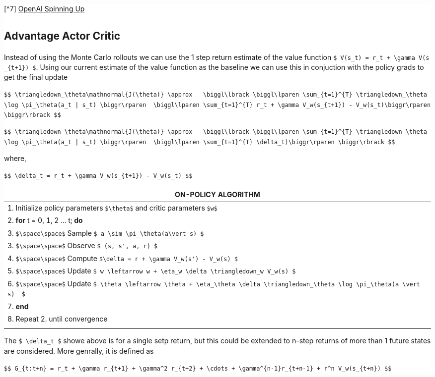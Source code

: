 [^7] [OpenAI Spinning Up](https://spinningup.openai.com/en/latest/algorithms/sac.html)

## Advantage Actor Critic
Instead of using the Monte Carlo rollouts we can use the 1 step return estimate of the value function `$ V(s_t) = r_t + \gamma V(s_{t+1}) $`. Using
our current estimate of the value function as the baseline we can use this in conjuction with the policy grads to get the final update 


`$$
\triangledown_\theta\mathnormal{J(\theta)} \approx   \biggl\lbrack \biggl\lparen \sum_{t=1}^{T} \triangledown_\theta\log \pi_\theta(a_t | s_t) \biggr\rparen  \biggl\lparen \sum_{t=1}^{T} r_t + \gamma V_w(s_{t+1}) - V_w(s_t)\biggr\rparen \biggr\rbrack
$$`

`$$
\triangledown_\theta\mathnormal{J(\theta)} \approx   \biggl\lbrack \biggl\lparen \sum_{t=1}^{T} \triangledown_\theta\log \pi_\theta(a_t | s_t) \biggr\rparen  \biggl\lparen \sum_{t=1}^{T} \delta_t)\biggr\rparen \biggr\rbrack
$$`

where,

`$$
\delta_t = r_t + \gamma V_w(s_{t+1}) - V_w(s_t)
$$`



| ON-POLICY ALGORITHM                                                                                                              |
|----------------------------------------------------------------------------------------------------------------------------------|
| 1. Initialize policy parameters `$\theta$` and critic parameters `$w$`                                                     |
| 2. **for** t = 0, 1, 2 ... t; **do**                                                                                             |
| 3. `$\space\space$` Sample  `$ a \sim \pi_\theta(a\vert s) $`                                                                    |
| 3. `$\space\space$` Observe `$ (s, s', a, r) $`                                                                                  |
| 4. `$\space\space$` Compute `$\delta = r + \gamma V_w(s') - V_w(s) $`                                                        |
| 5. `$\space\space$` Update `$ w \leftarrow w + \eta_w \delta \triangledown_w V_w(s) $`                                           |
| 6.  `$\space\space$` Update `$ \theta \leftarrow \theta + \eta_\theta \delta \triangledown_\theta \log \pi_\theta(a \vert s)  $` |
| 7. **end**                                                                                                                               |
| 8. Repeat 2. until convergence                                                                                                   |
|                                                                                                                                  |

The `$ \delta_t $` showe above is for a single setp return, but this could be extended to n-step returns of more than 1 future states
are considered. More genrally, it is defined as

`$$
G_{t:t+n} = r_t + \gamma r_{t+1} + \gamma^2 r_{t+2} + \cdots + \gamma^{n-1}r_{t+n-1} + r^n V_w(s_{t+n})
$$`


[^1]: [Deep RL Course, UC Berkeley](https://rail.eecs.berkeley.edu/deeprlcourse/)
[^2]: [Sutton & Barto, Reinforcement Learning: An Introduction, 2nd Edition](http://incompleteideas.net/book/the-book-2nd.html)
[^3]: [Kevin P Murphy, Probabilistic Machine Learning: Advanced Topics](https://probml.github.io/pml-book/book2.html)
[^4]: [Schulman, et al., High-Dimensional Continuous Control Using Generalized Advantage Estimation](https://arxiv.org/abs/1506.02438)
[^5]: [Bellman Operators Stackexchange](https://ai.stackexchange.com/questions/11057/what-is-the-bellman-operator-in-reinforcement-learning)
[^6]: [Rafael Stekolshchik, Entropy in Soft Actor-Critic](https://towardsdatascience.com/entropy-in-soft-actor-critic-part-1-92c2cd3a3515)
